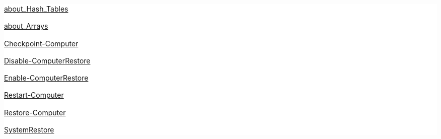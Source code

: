 [about_Hash_Tables](../Microsoft.PowerShell.Core/About/about_Hash_Tables.md)

[about_Arrays](../Microsoft.PowerShell.Core/About/about_Arrays.md)

[Checkpoint-Computer](Checkpoint-Computer.md)

[Disable-ComputerRestore](Disable-ComputerRestore.md)

[Enable-ComputerRestore](Enable-ComputerRestore.md)

[Restart-Computer](Restart-Computer.md)

[Restore-Computer](Restore-Computer.md)

[SystemRestore](/windows/win32/sr/systemrestore)
